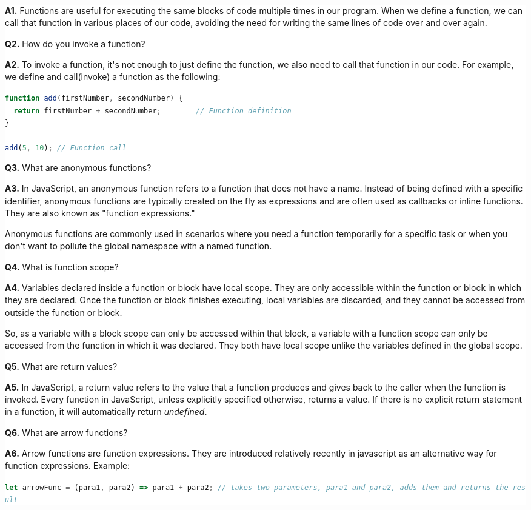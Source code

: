 **A1.** Functions are useful for executing the same blocks of code multiple times in our program. When we define a function, we can call that function in various places of our code, avoiding the need for writing the same lines of code over and over again.

**Q2.** How do you invoke a function?

**A2.** To invoke a function, it's not enough to just define the function, we also need to call that function in our code. For example, we define and call(invoke) a function as the following:

```js
function add(firstNumber, secondNumber) {   
  return firstNumber + secondNumber;        // Function definition
}

add(5, 10); // Function call
```

**Q3.** What are anonymous functions?

**A3.** In JavaScript, an anonymous function refers to a function that does not have a name. Instead of being defined with a specific identifier, anonymous functions are typically created on the fly as expressions and are often used as callbacks or inline functions. They are also known as "function expressions."

Anonymous functions are commonly used in scenarios where you need a function temporarily for a specific task or when you don't want to pollute the global namespace with a named function. 

**Q4.** What is function scope?

**A4.** Variables declared inside a function or block have local scope. They are only accessible within the function or block in which they are declared. Once the function or block finishes executing, local variables are discarded, and they cannot be accessed from outside the function or block.

So, as a variable with a block scope can only be accessed within that block, a variable with a function scope can only be accessed from the function in which it was declared. They both have local scope unlike the variables defined in the global scope.

**Q5.** What are return values?
  
**A5.** In JavaScript, a return value refers to the value that a function produces and gives back to the caller when the function is invoked. Every function in JavaScript, unless explicitly specified otherwise, returns a value. If there is no explicit return statement in a function, it will automatically return *undefined*.

**Q6.** What are arrow functions?

**A6.** Arrow functions are function expressions. They are introduced relatively recently in javascript as an alternative way for function expressions. Example:

```js
let arrowFunc = (para1, para2) => para1 + para2; // takes two parameters, para1 and para2, adds them and returns the result
```